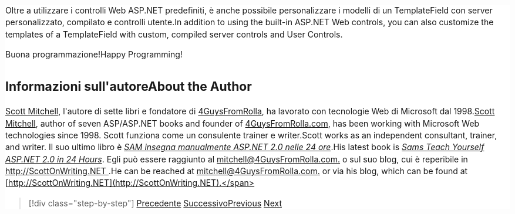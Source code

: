 <span data-ttu-id="14bb9-271">Oltre a utilizzare i controlli Web ASP.NET predefiniti, è anche possibile personalizzare i modelli di un TemplateField con server personalizzato, compilato e controlli utente.</span><span class="sxs-lookup"><span data-stu-id="14bb9-271">In addition to using the built-in ASP.NET Web controls, you can also customize the templates of a TemplateField with custom, compiled server controls and User Controls.</span></span>

<span data-ttu-id="14bb9-272">Buona programmazione!</span><span class="sxs-lookup"><span data-stu-id="14bb9-272">Happy Programming!</span></span>

## <a name="about-the-author"></a><span data-ttu-id="14bb9-273">Informazioni sull'autore</span><span class="sxs-lookup"><span data-stu-id="14bb9-273">About the Author</span></span>

<span data-ttu-id="14bb9-274">[Scott Mitchell](http://www.4guysfromrolla.com/ScottMitchell.shtml), l'autore di sette libri e fondatore di [4GuysFromRolla](http://www.4guysfromrolla.com), ha lavorato con tecnologie Web di Microsoft dal 1998.</span><span class="sxs-lookup"><span data-stu-id="14bb9-274">[Scott Mitchell](http://www.4guysfromrolla.com/ScottMitchell.shtml), author of seven ASP/ASP.NET books and founder of [4GuysFromRolla.com](http://www.4guysfromrolla.com), has been working with Microsoft Web technologies since 1998.</span></span> <span data-ttu-id="14bb9-275">Scott funziona come un consulente trainer e writer.</span><span class="sxs-lookup"><span data-stu-id="14bb9-275">Scott works as an independent consultant, trainer, and writer.</span></span> <span data-ttu-id="14bb9-276">Il suo ultimo libro è [ *SAM insegna manualmente ASP.NET 2.0 nelle 24 ore*](https://www.amazon.com/exec/obidos/ASIN/0672327384/4guysfromrollaco).</span><span class="sxs-lookup"><span data-stu-id="14bb9-276">His latest book is [*Sams Teach Yourself ASP.NET 2.0 in 24 Hours*](https://www.amazon.com/exec/obidos/ASIN/0672327384/4guysfromrollaco).</span></span> <span data-ttu-id="14bb9-277">Egli può essere raggiunto al [ mitchell@4GuysFromRolla.com.](mailto:mitchell@4GuysFromRolla.com) o sul suo blog, cui è reperibile in [ http://ScottOnWriting.NET ](http://ScottOnWriting.NET).</span><span class="sxs-lookup"><span data-stu-id="14bb9-277">He can be reached at [mitchell@4GuysFromRolla.com.](mailto:mitchell@4GuysFromRolla.com) or via his blog, which can be found at [http://ScottOnWriting.NET](http://ScottOnWriting.NET).</span></span>

> [!div class="step-by-step"]
> <span data-ttu-id="14bb9-278">[Precedente](adding-validation-controls-to-the-editing-and-inserting-interfaces-vb.md)
> [Successivo](implementing-optimistic-concurrency-vb.md)</span><span class="sxs-lookup"><span data-stu-id="14bb9-278">[Previous](adding-validation-controls-to-the-editing-and-inserting-interfaces-vb.md)
[Next](implementing-optimistic-concurrency-vb.md)</span></span>
